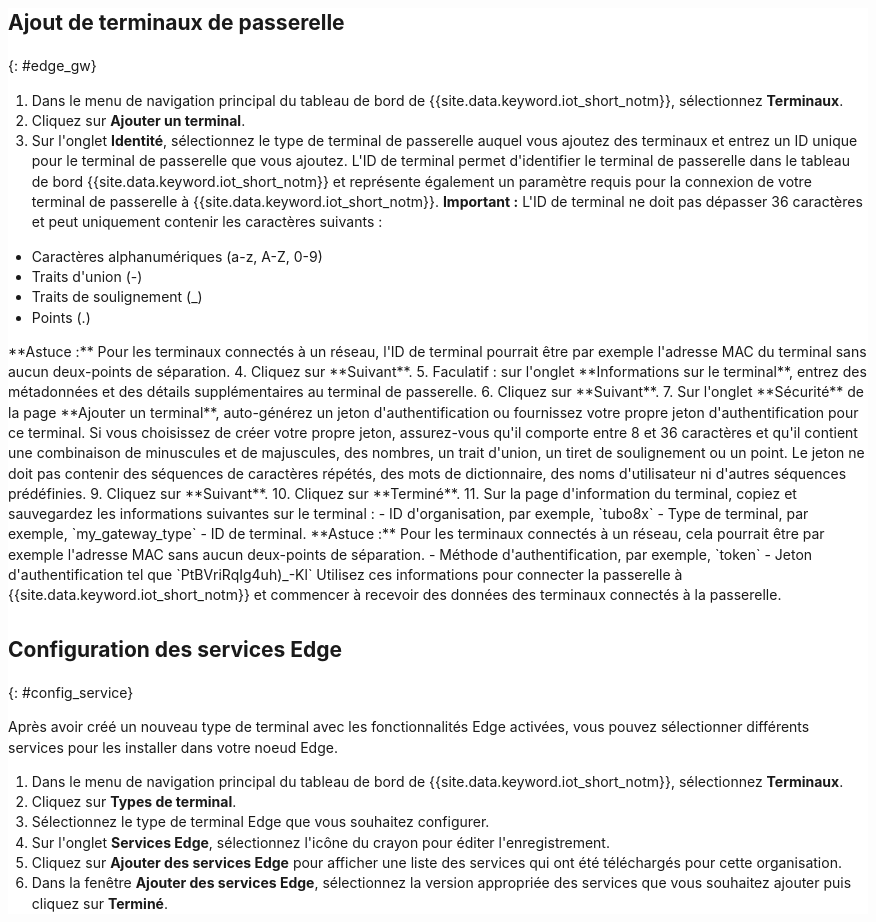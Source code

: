 ## Ajout de terminaux de passerelle
{: #edge_gw}

1. Dans le menu de navigation principal du tableau de bord de {{site.data.keyword.iot_short_notm}}, sélectionnez **Terminaux**.
2. Cliquez sur **Ajouter un terminal**.
3. Sur l'onglet **Identité**, sélectionnez le type de terminal de passerelle auquel vous ajoutez des terminaux et entrez un ID unique pour le terminal de passerelle que vous ajoutez.
L'ID de terminal permet d'identifier le terminal de passerelle dans le tableau de bord {{site.data.keyword.iot_short_notm}} et représente également un paramètre requis pour la connexion de votre terminal de passerelle à {{site.data.keyword.iot_short_notm}}.
**Important :** L'ID de terminal ne doit pas dépasser 36 caractères et peut uniquement contenir les caractères suivants :
 <ul>
 <li>Caractères alphanumériques (a-z, A-Z, 0-9)</li>
 <li>Traits d'union (-)</li>
 <li>Traits de soulignement (&lowbar;)</li>
 <li>Points (.)</li>
 </ul>
 **Astuce :** Pour les terminaux connectés à un réseau, l'ID de terminal pourrait être par exemple l'adresse MAC du terminal sans aucun deux-points de séparation.
4. Cliquez sur **Suivant**.
5. Faculatif : sur l'onglet **Informations sur le terminal**, entrez des métadonnées et des détails supplémentaires au terminal de passerelle.
6. Cliquez sur **Suivant**.
7. Sur l'onglet **Sécurité** de la page **Ajouter un terminal**, auto-générez un jeton d'authentification ou fournissez votre propre jeton d'authentification pour ce terminal. Si vous choisissez de créer votre propre jeton, assurez-vous qu'il comporte entre 8 et 36 caractères et qu'il contient une combinaison de minuscules et de majuscules, des nombres, un trait d'union, un tiret de soulignement ou un point. Le jeton ne doit pas contenir des séquences de caractères répétés, des mots de dictionnaire, des noms d'utilisateur ni d'autres séquences prédéfinies.
9. Cliquez sur **Suivant**.
10. Cliquez sur **Terminé**.
11. Sur la page d'information du terminal, copiez et sauvegardez les informations suivantes sur le terminal :
 - ID d'organisation, par exemple, `tubo8x`
 - Type de terminal, par exemple, `my_gateway_type`
 - ID de terminal. **Astuce :** Pour les terminaux connectés à un réseau, cela pourrait être par exemple l'adresse MAC sans aucun deux-points de séparation.
 - Méthode d'authentification, par exemple, `token`
 - Jeton d'authentification tel que `PtBVriRqIg4uh)_-Kl`
  Utilisez ces informations pour connecter la passerelle à {{site.data.keyword.iot_short_notm}} et commencer à recevoir des données des terminaux connectés à la passerelle.

## Configuration des services Edge
{: #config_service}

Après avoir créé un nouveau type de terminal avec les fonctionnalités Edge activées, vous pouvez sélectionner différents services pour les installer dans votre noeud Edge.

1. Dans le menu de navigation principal du tableau de bord de {{site.data.keyword.iot_short_notm}}, sélectionnez **Terminaux**.
2. Cliquez sur **Types de terminal**.
3. Sélectionnez le type de terminal Edge que vous souhaitez configurer.
4. Sur l'onglet **Services Edge**, sélectionnez l'icône du crayon pour éditer l'enregistrement.
6. Cliquez sur **Ajouter des services Edge** pour afficher une liste des services qui ont été téléchargés pour cette organisation.
7. Dans la fenêtre **Ajouter des services Edge**, sélectionnez la version appropriée des services que vous souhaitez ajouter puis cliquez sur **Terminé**.
